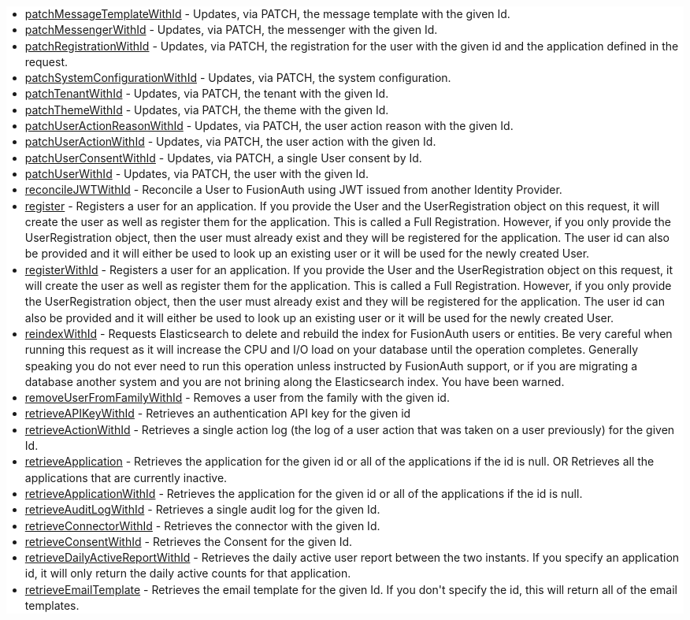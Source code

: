 * [patchMessageTemplateWithId](docs/sdks/sdk/README.md#patchmessagetemplatewithid) - Updates, via PATCH, the message template with the given Id.
* [patchMessengerWithId](docs/sdks/sdk/README.md#patchmessengerwithid) - Updates, via PATCH, the messenger with the given Id.
* [patchRegistrationWithId](docs/sdks/sdk/README.md#patchregistrationwithid) - Updates, via PATCH, the registration for the user with the given id and the application defined in the request.
* [patchSystemConfigurationWithId](docs/sdks/sdk/README.md#patchsystemconfigurationwithid) - Updates, via PATCH, the system configuration.
* [patchTenantWithId](docs/sdks/sdk/README.md#patchtenantwithid) - Updates, via PATCH, the tenant with the given Id.
* [patchThemeWithId](docs/sdks/sdk/README.md#patchthemewithid) - Updates, via PATCH, the theme with the given Id.
* [patchUserActionReasonWithId](docs/sdks/sdk/README.md#patchuseractionreasonwithid) - Updates, via PATCH, the user action reason with the given Id.
* [patchUserActionWithId](docs/sdks/sdk/README.md#patchuseractionwithid) - Updates, via PATCH, the user action with the given Id.
* [patchUserConsentWithId](docs/sdks/sdk/README.md#patchuserconsentwithid) - Updates, via PATCH, a single User consent by Id.
* [patchUserWithId](docs/sdks/sdk/README.md#patchuserwithid) - Updates, via PATCH, the user with the given Id.
* [reconcileJWTWithId](docs/sdks/sdk/README.md#reconcilejwtwithid) - Reconcile a User to FusionAuth using JWT issued from another Identity Provider.
* [register](docs/sdks/sdk/README.md#register) - Registers a user for an application. If you provide the User and the UserRegistration object on this request, it will create the user as well as register them for the application. This is called a Full Registration. However, if you only provide the UserRegistration object, then the user must already exist and they will be registered for the application. The user id can also be provided and it will either be used to look up an existing user or it will be used for the newly created User.
* [registerWithId](docs/sdks/sdk/README.md#registerwithid) - Registers a user for an application. If you provide the User and the UserRegistration object on this request, it will create the user as well as register them for the application. This is called a Full Registration. However, if you only provide the UserRegistration object, then the user must already exist and they will be registered for the application. The user id can also be provided and it will either be used to look up an existing user or it will be used for the newly created User.
* [reindexWithId](docs/sdks/sdk/README.md#reindexwithid) - Requests Elasticsearch to delete and rebuild the index for FusionAuth users or entities. Be very careful when running this request as it will  increase the CPU and I/O load on your database until the operation completes. Generally speaking you do not ever need to run this operation unless  instructed by FusionAuth support, or if you are migrating a database another system and you are not brining along the Elasticsearch index.   You have been warned.
* [removeUserFromFamilyWithId](docs/sdks/sdk/README.md#removeuserfromfamilywithid) - Removes a user from the family with the given id.
* [retrieveAPIKeyWithId](docs/sdks/sdk/README.md#retrieveapikeywithid) - Retrieves an authentication API key for the given id
* [retrieveActionWithId](docs/sdks/sdk/README.md#retrieveactionwithid) - Retrieves a single action log (the log of a user action that was taken on a user previously) for the given Id.
* [retrieveApplication](docs/sdks/sdk/README.md#retrieveapplication) - Retrieves the application for the given id or all of the applications if the id is null. OR Retrieves all the applications that are currently inactive.
* [retrieveApplicationWithId](docs/sdks/sdk/README.md#retrieveapplicationwithid) - Retrieves the application for the given id or all of the applications if the id is null.
* [retrieveAuditLogWithId](docs/sdks/sdk/README.md#retrieveauditlogwithid) - Retrieves a single audit log for the given Id.
* [retrieveConnectorWithId](docs/sdks/sdk/README.md#retrieveconnectorwithid) - Retrieves the connector with the given Id.
* [retrieveConsentWithId](docs/sdks/sdk/README.md#retrieveconsentwithid) - Retrieves the Consent for the given Id.
* [retrieveDailyActiveReportWithId](docs/sdks/sdk/README.md#retrievedailyactivereportwithid) - Retrieves the daily active user report between the two instants. If you specify an application id, it will only return the daily active counts for that application.
* [retrieveEmailTemplate](docs/sdks/sdk/README.md#retrieveemailtemplate) - Retrieves the email template for the given Id. If you don't specify the id, this will return all of the email templates.